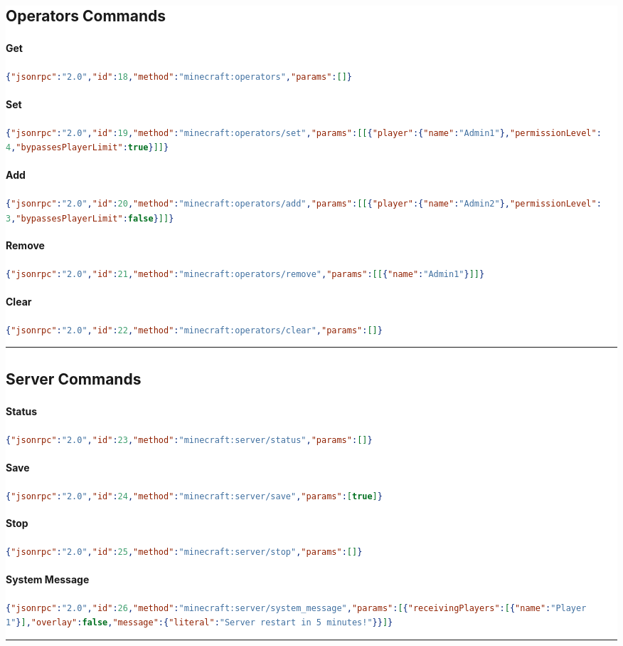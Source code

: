 
## Operators Commands

#### Get
```json
{"jsonrpc":"2.0","id":18,"method":"minecraft:operators","params":[]}
```

#### Set
```json
{"jsonrpc":"2.0","id":19,"method":"minecraft:operators/set","params":[[{"player":{"name":"Admin1"},"permissionLevel":4,"bypassesPlayerLimit":true}]]}
```

#### Add
```json
{"jsonrpc":"2.0","id":20,"method":"minecraft:operators/add","params":[[{"player":{"name":"Admin2"},"permissionLevel":3,"bypassesPlayerLimit":false}]]}
```

#### Remove
```json
{"jsonrpc":"2.0","id":21,"method":"minecraft:operators/remove","params":[[{"name":"Admin1"}]]}
```

#### Clear
```json
{"jsonrpc":"2.0","id":22,"method":"minecraft:operators/clear","params":[]}
```

---

## Server Commands

#### Status
```json
{"jsonrpc":"2.0","id":23,"method":"minecraft:server/status","params":[]}
```

#### Save
```json
{"jsonrpc":"2.0","id":24,"method":"minecraft:server/save","params":[true]}
```

#### Stop
```json
{"jsonrpc":"2.0","id":25,"method":"minecraft:server/stop","params":[]}
```

#### System Message
```json
{"jsonrpc":"2.0","id":26,"method":"minecraft:server/system_message","params":[{"receivingPlayers":[{"name":"Player1"}],"overlay":false,"message":{"literal":"Server restart in 5 minutes!"}}]}
```

---